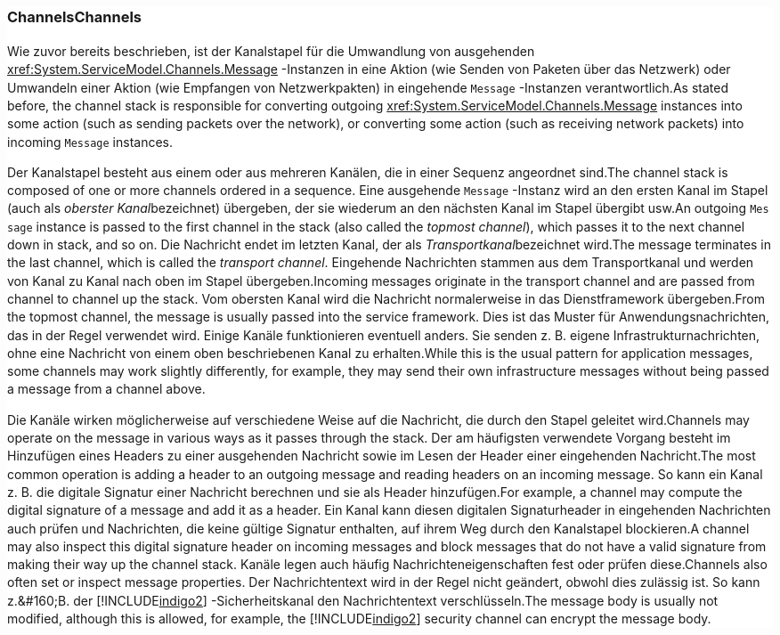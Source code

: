 ### <a name="channels"></a><span data-ttu-id="b20d6-245">Channels</span><span class="sxs-lookup"><span data-stu-id="b20d6-245">Channels</span></span>  
 <span data-ttu-id="b20d6-246">Wie zuvor bereits beschrieben, ist der Kanalstapel für die Umwandlung von ausgehenden <xref:System.ServiceModel.Channels.Message> -Instanzen in eine Aktion (wie Senden von Paketen über das Netzwerk) oder Umwandeln einer Aktion (wie Empfangen von Netzwerkpakten) in eingehende `Message` -Instanzen verantwortlich.</span><span class="sxs-lookup"><span data-stu-id="b20d6-246">As stated before, the channel stack is responsible for converting outgoing <xref:System.ServiceModel.Channels.Message> instances into some action (such as sending packets over the network), or converting some action (such as receiving network packets) into incoming `Message` instances.</span></span>  
  
 <span data-ttu-id="b20d6-247">Der Kanalstapel besteht aus einem oder aus mehreren Kanälen, die in einer Sequenz angeordnet sind.</span><span class="sxs-lookup"><span data-stu-id="b20d6-247">The channel stack is composed of one or more channels ordered in a sequence.</span></span> <span data-ttu-id="b20d6-248">Eine ausgehende `Message` -Instanz wird an den ersten Kanal im Stapel (auch als *oberster Kanal*bezeichnet) übergeben, der sie wiederum an den nächsten Kanal im Stapel übergibt usw.</span><span class="sxs-lookup"><span data-stu-id="b20d6-248">An outgoing `Message` instance is passed to the first channel in the stack (also called the *topmost channel*), which passes it to the next channel down in stack, and so on.</span></span> <span data-ttu-id="b20d6-249">Die Nachricht endet im letzten Kanal, der als *Transportkanal*bezeichnet wird.</span><span class="sxs-lookup"><span data-stu-id="b20d6-249">The message terminates in the last channel, which is called the *transport channel*.</span></span> <span data-ttu-id="b20d6-250">Eingehende Nachrichten stammen aus dem Transportkanal und werden von Kanal zu Kanal nach oben im Stapel übergeben.</span><span class="sxs-lookup"><span data-stu-id="b20d6-250">Incoming messages originate in the transport channel and are passed from channel to channel up the stack.</span></span> <span data-ttu-id="b20d6-251">Vom obersten Kanal wird die Nachricht normalerweise in das Dienstframework übergeben.</span><span class="sxs-lookup"><span data-stu-id="b20d6-251">From the topmost channel, the message is usually passed into the service framework.</span></span> <span data-ttu-id="b20d6-252">Dies ist das Muster für Anwendungsnachrichten, das in der Regel verwendet wird. Einige Kanäle funktionieren eventuell anders. Sie senden z.&#160;B. eigene Infrastrukturnachrichten, ohne eine Nachricht von einem oben beschriebenen Kanal zu erhalten.</span><span class="sxs-lookup"><span data-stu-id="b20d6-252">While this is the usual pattern for application messages, some channels may work slightly differently, for example, they may send their own infrastructure messages without being passed a message from a channel above.</span></span>  
  
 <span data-ttu-id="b20d6-253">Die Kanäle wirken möglicherweise auf verschiedene Weise auf die Nachricht, die durch den Stapel geleitet wird.</span><span class="sxs-lookup"><span data-stu-id="b20d6-253">Channels may operate on the message in various ways as it passes through the stack.</span></span> <span data-ttu-id="b20d6-254">Der am häufigsten verwendete Vorgang besteht im Hinzufügen eines Headers zu einer ausgehenden Nachricht sowie im Lesen der Header einer eingehenden Nachricht.</span><span class="sxs-lookup"><span data-stu-id="b20d6-254">The most common operation is adding a header to an outgoing message and reading headers on an incoming message.</span></span> <span data-ttu-id="b20d6-255">So kann ein Kanal z.&#160;B. die digitale Signatur einer Nachricht berechnen und sie als Header hinzufügen.</span><span class="sxs-lookup"><span data-stu-id="b20d6-255">For example, a channel may compute the digital signature of a message and add it as a header.</span></span> <span data-ttu-id="b20d6-256">Ein Kanal kann diesen digitalen Signaturheader in eingehenden Nachrichten auch prüfen und Nachrichten, die keine gültige Signatur enthalten, auf ihrem Weg durch den Kanalstapel blockieren.</span><span class="sxs-lookup"><span data-stu-id="b20d6-256">A channel may also inspect this digital signature header on incoming messages and block messages that do not have a valid signature from making their way up the channel stack.</span></span> <span data-ttu-id="b20d6-257">Kanäle legen auch häufig Nachrichteneigenschaften fest oder prüfen diese.</span><span class="sxs-lookup"><span data-stu-id="b20d6-257">Channels also often set or inspect message properties.</span></span> <span data-ttu-id="b20d6-258">Der Nachrichtentext wird in der Regel nicht geändert, obwohl dies zulässig ist. So kann z.&amp;#160;B. der [!INCLUDE[indigo2](../../../../includes/indigo2-md.md)] -Sicherheitskanal den Nachrichtentext verschlüsseln.</span><span class="sxs-lookup"><span data-stu-id="b20d6-258">The message body is usually not modified, although this is allowed, for example, the [!INCLUDE[indigo2](../../../../includes/indigo2-md.md)] security channel can encrypt the message body.</span></span>  
  